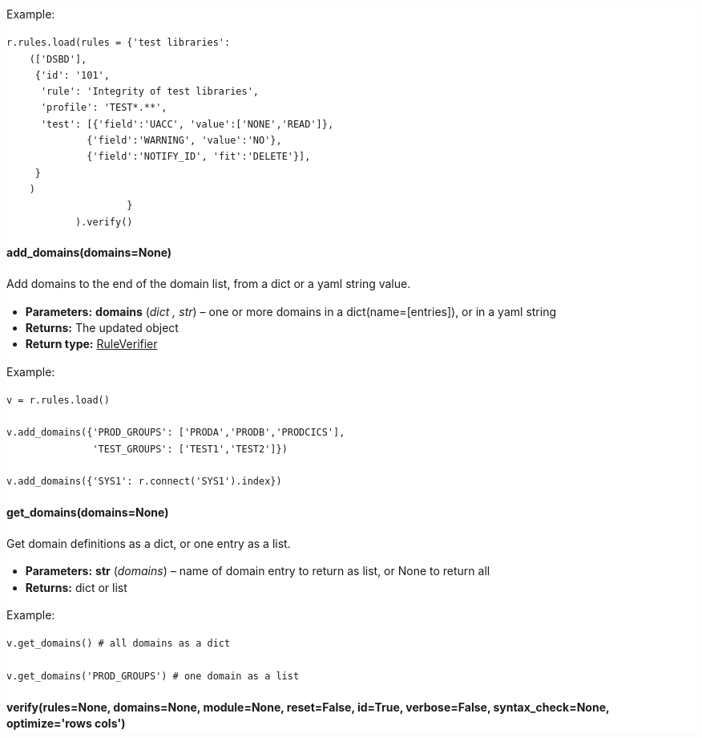 Example:

```default
r.rules.load(rules = {'test libraries':
    (['DSBD'],
     {'id': '101',
      'rule': 'Integrity of test libraries',
      'profile': 'TEST*.**',
      'test': [{'field':'UACC', 'value':['NONE','READ']},
              {'field':'WARNING', 'value':'NO'},
              {'field':'NOTIFY_ID', 'fit':'DELETE'}],
     }
    )
                     }
            ).verify()
```

#### add_domains(domains=None)

Add domains to the end of the domain list, from a dict or a yaml string value.

* **Parameters:**
  **domains** (*dict* *,* *str*) – one or more domains in a dict(name=[entries]), or in a yaml string
* **Returns:**
  The updated object
* **Return type:**
  [RuleVerifier](source/pyracf.md#pyracf.rule_verify.RuleVerifier)

Example:

```default
v = r.rules.load()

v.add_domains({'PROD_GROUPS': ['PRODA','PRODB','PRODCICS'],
               'TEST_GROUPS': ['TEST1','TEST2']})

v.add_domains({'SYS1': r.connect('SYS1').index})
```

#### get_domains(domains=None)

Get domain definitions as a dict, or one entry as a list.

* **Parameters:**
  **str** (*domains*) – name of domain entry to return as list, or None to return all
* **Returns:**
  dict or list

Example:

```default
v.get_domains() # all domains as a dict

v.get_domains('PROD_GROUPS') # one domain as a list
```

#### verify(rules=None, domains=None, module=None, reset=False, id=True, verbose=False, syntax_check=None, optimize='rows cols')
